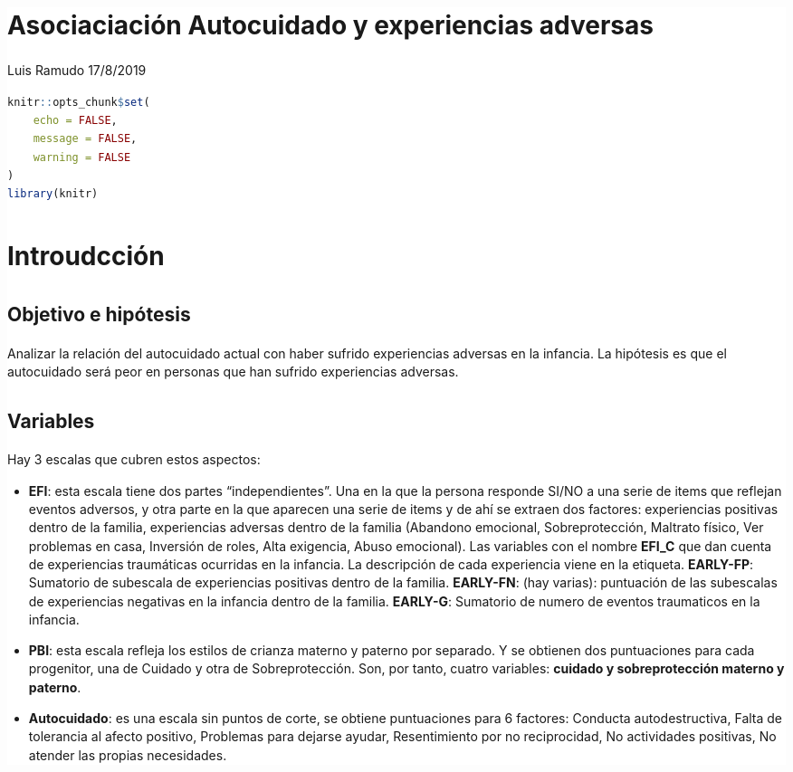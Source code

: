 Asociaciación Autocuidado y experiencias adversas
================
Luis Ramudo
17/8/2019

``` r
knitr::opts_chunk$set(
    echo = FALSE,
    message = FALSE,
    warning = FALSE
)
library(knitr)
```

# Introudcción

## Objetivo e hipótesis

Analizar la relación del autocuidado actual con haber sufrido
experiencias adversas en la infancia. La hipótesis es que el autocuidado
será peor en personas que han sufrido experiencias adversas.

## Variables

Hay 3 escalas que cubren estos aspectos:

  - **EFI**: esta escala tiene dos partes “independientes”. Una en la
    que la persona responde SI/NO a una serie de items que reflejan
    eventos adversos, y otra parte en la que aparecen una serie de items
    y de ahí se extraen dos factores: experiencias positivas dentro de
    la familia, experiencias adversas dentro de la familia (Abandono
    emocional, Sobreprotección, Maltrato físico, Ver problemas en casa,
    Inversión de roles, Alta exigencia, Abuso emocional). Las variables
    con el nombre **EFI\_C** que dan cuenta de experiencias traumáticas
    ocurridas en la infancia. La descripción de cada experiencia viene
    en la etiqueta. **EARLY-FP**: Sumatorio de subescala de experiencias
    positivas dentro de la familia. **EARLY-FN**: (hay varias):
    puntuación de las subescalas de experiencias negativas en la
    infancia dentro de la familia. **EARLY-G**: Sumatorio de numero de
    eventos traumaticos en la infancia.

  - **PBI**: esta escala refleja los estilos de crianza materno y
    paterno por separado. Y se obtienen dos puntuaciones para cada
    progenitor, una de Cuidado y otra de Sobreprotección. Son, por
    tanto, cuatro variables: **cuidado y sobreprotección materno y
    paterno**.

  - **Autocuidado**: es una escala sin puntos de corte, se obtiene
    puntuaciones para 6 factores: Conducta autodestructiva, Falta de
    tolerancia al afecto positivo, Problemas para dejarse ayudar,
    Resentimiento por no reciprocidad, No actividades positivas, No
    atender las propias necesidades.
